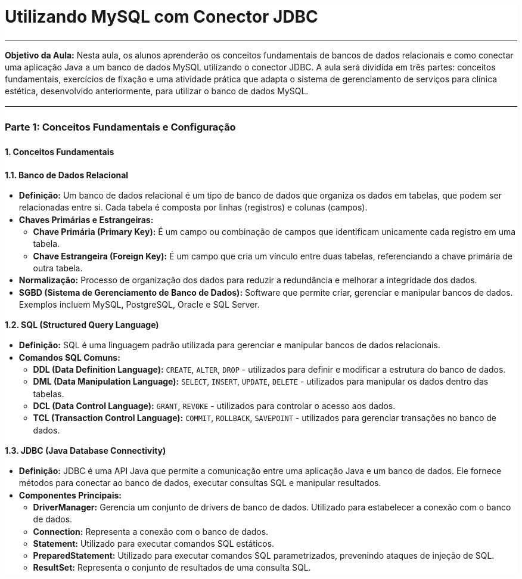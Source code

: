 # Utilizando MySQL com Conector JDBC
---
**Objetivo da Aula:**
Nesta aula, os alunos aprenderão os conceitos fundamentais de bancos de dados relacionais e como conectar uma aplicação Java a um banco de dados MySQL utilizando o conector JDBC. A aula será dividida em três partes: conceitos fundamentais, exercícios de fixação e uma atividade prática que adapta o sistema de gerenciamento de serviços para clínica estética, desenvolvido anteriormente, para utilizar o banco de dados MySQL.

---

### Parte 1: Conceitos Fundamentais e Configuração

#### 1. Conceitos Fundamentais

**1.1. Banco de Dados Relacional**
- **Definição:** Um banco de dados relacional é um tipo de banco de dados que organiza os dados em tabelas, que podem ser relacionadas entre si. Cada tabela é composta por linhas (registros) e colunas (campos).
- **Chaves Primárias e Estrangeiras:**
  - **Chave Primária (Primary Key):** É um campo ou combinação de campos que identificam unicamente cada registro em uma tabela.
  - **Chave Estrangeira (Foreign Key):** É um campo que cria um vínculo entre duas tabelas, referenciando a chave primária de outra tabela.
- **Normalização:** Processo de organização dos dados para reduzir a redundância e melhorar a integridade dos dados.
- **SGBD (Sistema de Gerenciamento de Banco de Dados):** Software que permite criar, gerenciar e manipular bancos de dados. Exemplos incluem MySQL, PostgreSQL, Oracle e SQL Server.

**1.2. SQL (Structured Query Language)**
- **Definição:** SQL é uma linguagem padrão utilizada para gerenciar e manipular bancos de dados relacionais.
- **Comandos SQL Comuns:**
  - **DDL (Data Definition Language):** `CREATE`, `ALTER`, `DROP` - utilizados para definir e modificar a estrutura do banco de dados.
  - **DML (Data Manipulation Language):** `SELECT`, `INSERT`, `UPDATE`, `DELETE` - utilizados para manipular os dados dentro das tabelas.
  - **DCL (Data Control Language):** `GRANT`, `REVOKE` - utilizados para controlar o acesso aos dados.
  - **TCL (Transaction Control Language):** `COMMIT`, `ROLLBACK`, `SAVEPOINT` - utilizados para gerenciar transações no banco de dados.

**1.3. JDBC (Java Database Connectivity)**
- **Definição:** JDBC é uma API Java que permite a comunicação entre uma aplicação Java e um banco de dados. Ele fornece métodos para conectar ao banco de dados, executar consultas SQL e manipular resultados.
- **Componentes Principais:**
  - **DriverManager:** Gerencia um conjunto de drivers de banco de dados. Utilizado para estabelecer a conexão com o banco de dados.
  - **Connection:** Representa a conexão com o banco de dados.
  - **Statement:** Utilizado para executar comandos SQL estáticos.
  - **PreparedStatement:** Utilizado para executar comandos SQL parametrizados, prevenindo ataques de injeção de SQL.
  - **ResultSet:** Representa o conjunto de resultados de uma consulta SQL.
